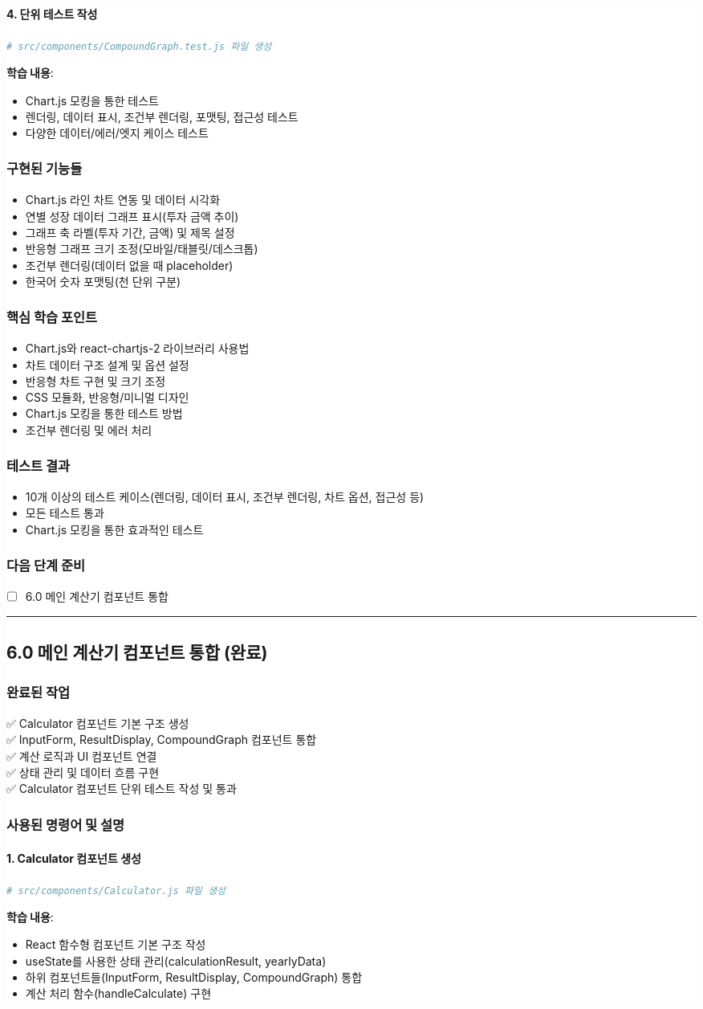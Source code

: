 #### 4. 단위 테스트 작성
```bash
# src/components/CompoundGraph.test.js 파일 생성
```
**학습 내용**:
- Chart.js 모킹을 통한 테스트
- 렌더링, 데이터 표시, 조건부 렌더링, 포맷팅, 접근성 테스트
- 다양한 데이터/에러/엣지 케이스 테스트

### 구현된 기능들
- Chart.js 라인 차트 연동 및 데이터 시각화
- 연별 성장 데이터 그래프 표시(투자 금액 추이)
- 그래프 축 라벨(투자 기간, 금액) 및 제목 설정
- 반응형 그래프 크기 조정(모바일/태블릿/데스크톱)
- 조건부 렌더링(데이터 없을 때 placeholder)
- 한국어 숫자 포맷팅(천 단위 구분)

### 핵심 학습 포인트
- Chart.js와 react-chartjs-2 라이브러리 사용법
- 차트 데이터 구조 설계 및 옵션 설정
- 반응형 차트 구현 및 크기 조정
- CSS 모듈화, 반응형/미니멀 디자인
- Chart.js 모킹을 통한 테스트 방법
- 조건부 렌더링 및 에러 처리

### 테스트 결과
- 10개 이상의 테스트 케이스(렌더링, 데이터 표시, 조건부 렌더링, 차트 옵션, 접근성 등)
- 모든 테스트 통과
- Chart.js 모킹을 통한 효과적인 테스트

### 다음 단계 준비
- [ ] 6.0 메인 계산기 컴포넌트 통합

---

## 6.0 메인 계산기 컴포넌트 통합 (완료)

### 완료된 작업
✅ Calculator 컴포넌트 기본 구조 생성  
✅ InputForm, ResultDisplay, CompoundGraph 컴포넌트 통합  
✅ 계산 로직과 UI 컴포넌트 연결  
✅ 상태 관리 및 데이터 흐름 구현  
✅ Calculator 컴포넌트 단위 테스트 작성 및 통과  

### 사용된 명령어 및 설명

#### 1. Calculator 컴포넌트 생성
```bash
# src/components/Calculator.js 파일 생성
```
**학습 내용**:
- React 함수형 컴포넌트 기본 구조 작성
- useState를 사용한 상태 관리(calculationResult, yearlyData)
- 하위 컴포넌트들(InputForm, ResultDisplay, CompoundGraph) 통합
- 계산 처리 함수(handleCalculate) 구현
